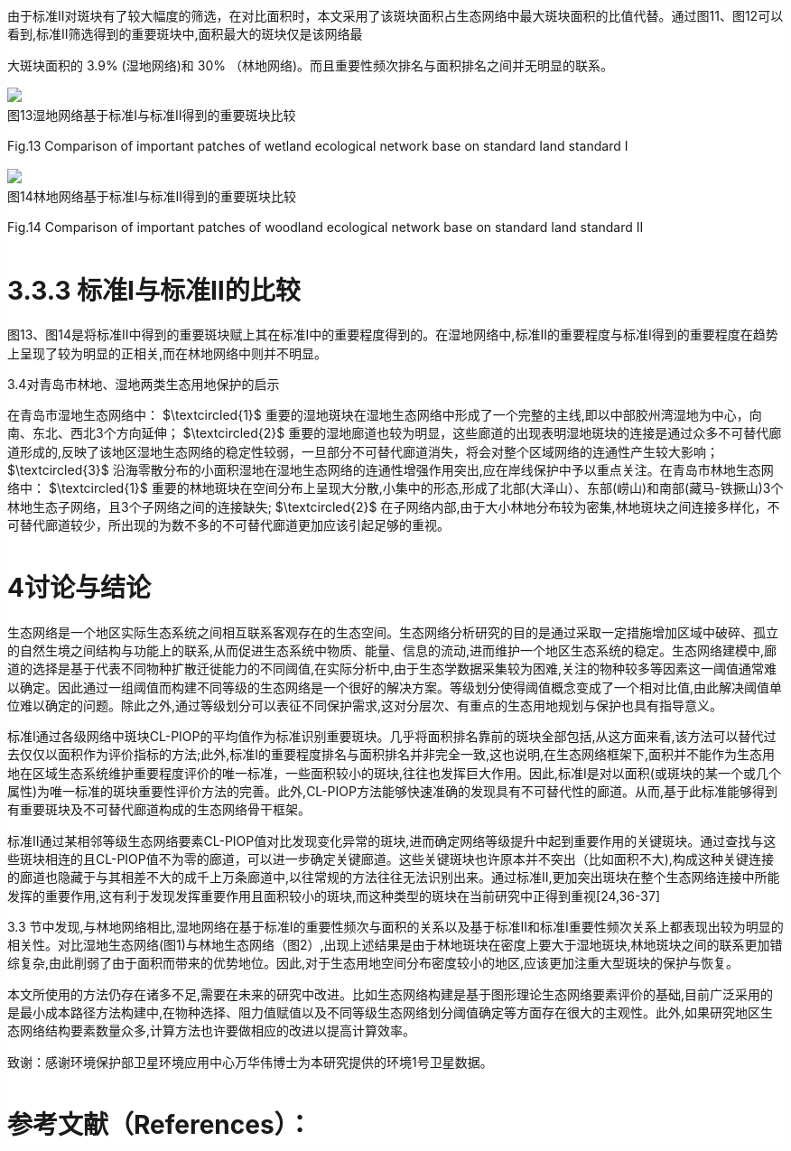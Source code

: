 由于标准Ⅱ对斑块有了较大幅度的筛选，在对比面积时，本文采用了该斑块面积占生态网络中最大斑块面积的比值代替。通过图11、图12可以看到,标准Ⅱ筛选得到的重要斑块中,面积最大的斑块仅是该网络最

大斑块面积的 $3 . 9 \%$ (湿地网络)和 $3 0 \%$ （林地网络)。而且重要性频次排名与面积排名之间并无明显的联系。

![](images/e304b7420e5123e15f10b9beeecd17419fc844f0e4aac86d557e9e8749ef5bcb.jpg)  
图13湿地网络基于标准I与标准Ⅱ得到的重要斑块比较

Fig.13 Comparison of important patches of wetland ecological network base on standard Iand standard I

![](images/bf9e81c96cc5050bc1efa576859f7c9c57b792baa6e8e384e131297201acc246.jpg)  
图14林地网络基于标准I与标准Ⅱ得到的重要斑块比较

Fig.14 Comparison of important patches of woodland ecological network base on standard Iand standard II

# 3.3.3 标准I与标准Ⅱ的比较

图13、图14是将标准Ⅱ中得到的重要斑块赋上其在标准I中的重要程度得到的。在湿地网络中,标准Ⅱ的重要程度与标准I得到的重要程度在趋势上呈现了较为明显的正相关,而在林地网络中则并不明显。

3.4对青岛市林地、湿地两类生态用地保护的启示

在青岛市湿地生态网络中： $\textcircled{1}$ 重要的湿地斑块在湿地生态网络中形成了一个完整的主线,即以中部胶州湾湿地为中心，向南、东北、西北3个方向延伸； $\textcircled{2}$ 重要的湿地廊道也较为明显，这些廊道的出现表明湿地斑块的连接是通过众多不可替代廊道形成的,反映了该地区湿地生态网络的稳定性较弱，一旦部分不可替代廊道消失，将会对整个区域网络的连通性产生较大影响； $\textcircled{3}$ 沿海零散分布的小面积湿地在湿地生态网络的连通性增强作用突出,应在岸线保护中予以重点关注。在青岛市林地生态网络中： $\textcircled{1}$ 重要的林地斑块在空间分布上呈现大分散,小集中的形态,形成了北部(大泽山）、东部(崂山)和南部(藏马-铁撅山)3个林地生态子网络，且3个子网络之间的连接缺失; $\textcircled{2}$ 在子网络内部,由于大小林地分布较为密集,林地斑块之间连接多样化，不可替代廊道较少，所出现的为数不多的不可替代廊道更加应该引起足够的重视。

# 4讨论与结论

生态网络是一个地区实际生态系统之间相互联系客观存在的生态空间。生态网络分析研究的目的是通过采取一定措施增加区域中破碎、孤立的自然生境之间结构与功能上的联系,从而促进生态系统中物质、能量、信息的流动,进而维护一个地区生态系统的稳定。生态网络建模中,廊道的选择是基于代表不同物种扩散迁徙能力的不同阈值,在实际分析中,由于生态学数据采集较为困难,关注的物种较多等因素这一阈值通常难以确定。因此通过一组阈值而构建不同等级的生态网络是一个很好的解决方案。等级划分使得阈值概念变成了一个相对比值,由此解决阈值单位难以确定的问题。除此之外,通过等级划分可以表征不同保护需求,这对分层次、有重点的生态用地规划与保护也具有指导意义。

标准I通过各级网络中斑块CL-PIOP的平均值作为标准识别重要斑块。几乎将面积排名靠前的斑块全部包括,从这方面来看,该方法可以替代过去仅仅以面积作为评价指标的方法;此外,标准Ⅰ的重要程度排名与面积排名并非完全一致,这也说明,在生态网络框架下,面积并不能作为生态用地在区域生态系统维护重要程度评价的唯一标准，一些面积较小的斑块,往往也发挥巨大作用。因此,标准I是对以面积(或斑块的某一个或几个属性)为唯一标准的斑块重要性评价方法的完善。此外,CL-PIOP方法能够快速准确的发现具有不可替代性的廊道。从而,基于此标准能够得到有重要斑块及不可替代廊道构成的生态网络骨干框架。

标准Ⅱ通过某相邻等级生态网络要素CL-PIOP值对比发现变化异常的斑块,进而确定网络等级提升中起到重要作用的关键斑块。通过查找与这些斑块相连的且CL-PIOP值不为零的廊道，可以进一步确定关键廊道。这些关键斑块也许原本并不突出（比如面积不大),构成这种关键连接的廊道也隐藏于与其相差不大的成千上万条廊道中,以往常规的方法往往无法识别出来。通过标准Ⅱ,更加突出斑块在整个生态网络连接中所能发挥的重要作用,这有利于发现发挥重要作用且面积较小的斑块,而这种类型的斑块在当前研究中正得到重视[24,36-37]

3.3 节中发现,与林地网络相比,湿地网络在基于标准I的重要性频次与面积的关系以及基于标准Ⅱ和标准I重要性频次关系上都表现出较为明显的相关性。对比湿地生态网络(图1)与林地生态网络（图2）,出现上述结果是由于林地斑块在密度上要大于湿地斑块,林地斑块之间的联系更加错综复杂,由此削弱了由于面积而带来的优势地位。因此,对于生态用地空间分布密度较小的地区,应该更加注重大型斑块的保护与恢复。

本文所使用的方法仍存在诸多不足,需要在未来的研究中改进。比如生态网络构建是基于图形理论生态网络要素评价的基础,目前广泛采用的是最小成本路径方法构建中,在物种选择、阻力值赋值以及不同等级生态网络划分阈值确定等方面存在很大的主观性。此外,如果研究地区生态网络结构要素数量众多,计算方法也许要做相应的改进以提高计算效率。

致谢：感谢环境保护部卫星环境应用中心万华伟博士为本研究提供的环境1号卫星数据。

# 参考文献（References）：
